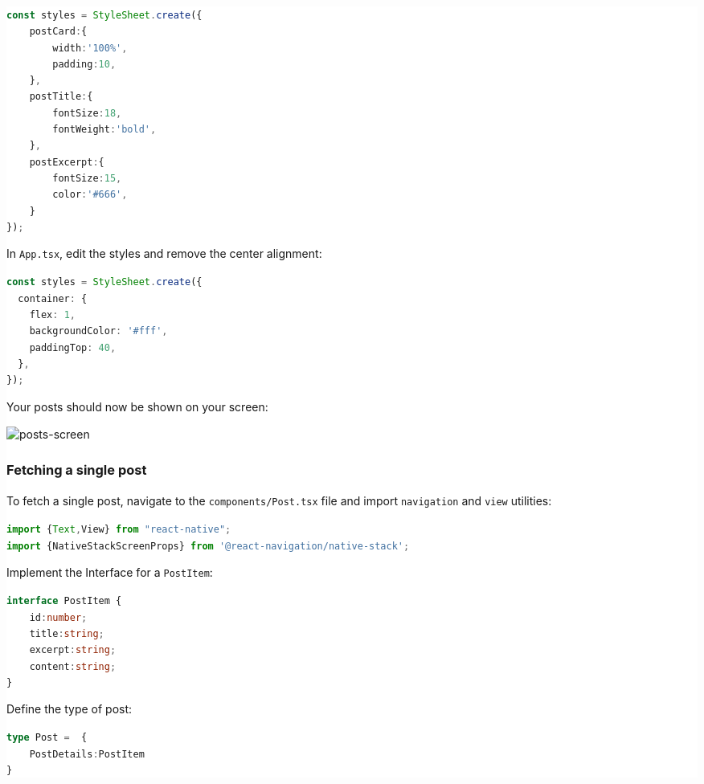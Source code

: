 ```ts
const styles = StyleSheet.create({
    postCard:{
        width:'100%',
        padding:10,
    },
    postTitle:{
        fontSize:18,
        fontWeight:'bold',
    },
    postExcerpt:{
        fontSize:15,
        color:'#666',
    }
});
```

In `App.tsx`, edit the styles and remove the center alignment:

```ts
const styles = StyleSheet.create({
  container: {
    flex: 1,
    backgroundColor: '#fff',
    paddingTop: 40,
  },
});
```

Your posts should now be shown on your screen:

![posts-screen](/engineering-education/guide-to-run-react-native-app-with-typescript/posts-screen.jpg)

### Fetching a single post
To fetch a single post, navigate to the `components/Post.tsx` file and import `navigation` and `view` utilities:

```ts
import {Text,View} from "react-native";
import {NativeStackScreenProps} from '@react-navigation/native-stack';
```

Implement the Interface for a `PostItem`:

```ts
interface PostItem {
    id:number;
    title:string;
    excerpt:string;
    content:string;
}
```

Define the type of post:

```ts
type Post =  {
    PostDetails:PostItem
}
```
